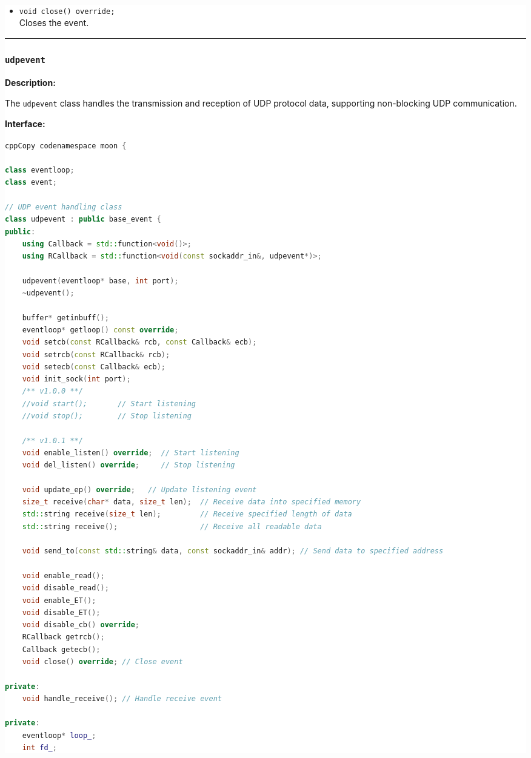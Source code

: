 - `void close() override;`  
  Closes the event.

---

### `udpevent`

**Description:**

The `udpevent` class handles the transmission and reception of UDP protocol data, supporting non-blocking UDP communication.

**Interface:**

```cpp
cppCopy codenamespace moon {

class eventloop;
class event;

// UDP event handling class
class udpevent : public base_event {
public:
    using Callback = std::function<void()>;
    using RCallback = std::function<void(const sockaddr_in&, udpevent*)>;

    udpevent(eventloop* base, int port);
    ~udpevent();

    buffer* getinbuff();
    eventloop* getloop() const override;
    void setcb(const RCallback& rcb, const Callback& ecb);
    void setrcb(const RCallback& rcb);
    void setecb(const Callback& ecb);
    void init_sock(int port);
    /** v1.0.0 **/
    //void start();       // Start listening
    //void stop();        // Stop listening
    
    /** v1.0.1 **/
    void enable_listen() override;	// Start listening
    void del_listen() override;		// Stop listening
    
    void update_ep() override;   // Update listening event
    size_t receive(char* data, size_t len);  // Receive data into specified memory
    std::string receive(size_t len);         // Receive specified length of data
    std::string receive();                   // Receive all readable data

    void send_to(const std::string& data, const sockaddr_in& addr); // Send data to specified address

    void enable_read();
    void disable_read();
    void enable_ET();
    void disable_ET();
    void disable_cb() override;
    RCallback getrcb();
    Callback getecb();
    void close() override; // Close event

private:
    void handle_receive(); // Handle receive event

private:
    eventloop* loop_;
    int fd_;
```